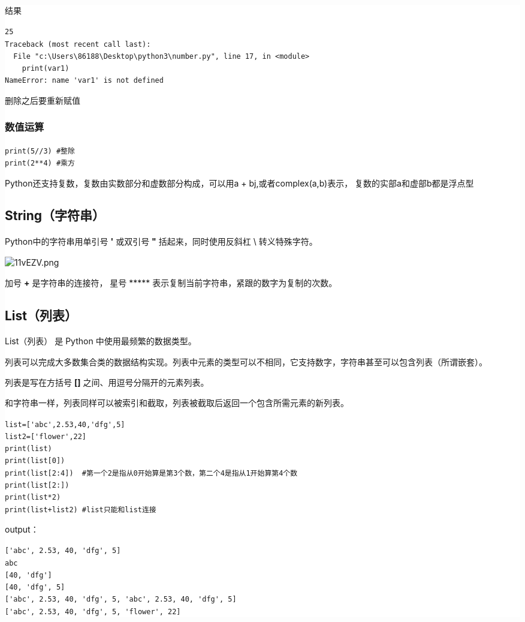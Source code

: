 结果

```
25
Traceback (most recent call last):
  File "c:\Users\86188\Desktop\python3\number.py", line 17, in <module>
    print(var1)
NameError: name 'var1' is not defined
```

删除之后要重新赋值

### 数值运算

```
print(5//3) #整除
print(2**4) #乘方
```

Python还支持复数，复数由实数部分和虚数部分构成，可以用a + bj,或者complex(a,b)表示， 复数的实部a和虚部b都是浮点型

## String（字符串）

Python中的字符串用单引号 **'** 或双引号 **"** 括起来，同时使用反斜杠 \ 转义特殊字符。

![11vEZV.png](https://s2.ax1x.com/2020/01/31/11vEZV.png)

加号 **+** 是字符串的连接符， 星号 ***** 表示复制当前字符串，紧跟的数字为复制的次数。

## List（列表）

List（列表） 是 Python 中使用最频繁的数据类型。

列表可以完成大多数集合类的数据结构实现。列表中元素的类型可以不相同，它支持数字，字符串甚至可以包含列表（所谓嵌套）。

列表是写在方括号 **[]** 之间、用逗号分隔开的元素列表。

和字符串一样，列表同样可以被索引和截取，列表被截取后返回一个包含所需元素的新列表。

```
list=['abc',2.53,40,'dfg',5]
list2=['flower',22]
print(list)
print(list[0])
print(list[2:4])  #第一个2是指从0开始算是第3个数，第二个4是指从1开始算第4个数
print(list[2:])
print(list*2)
print(list+list2) #list只能和list连接
```

output：

```
['abc', 2.53, 40, 'dfg', 5]
abc
[40, 'dfg']
[40, 'dfg', 5]
['abc', 2.53, 40, 'dfg', 5, 'abc', 2.53, 40, 'dfg', 5]
['abc', 2.53, 40, 'dfg', 5, 'flower', 22]
```
